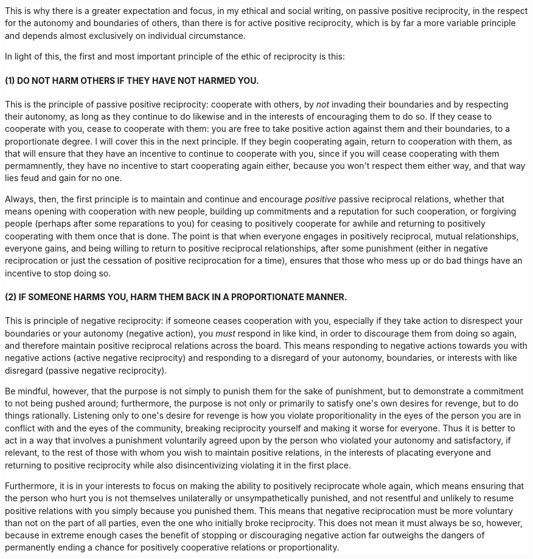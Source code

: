 This is why there is a greater expectation and focus, in my ethical and social writing, on passive positive reciprocity, in the respect for the autonomy and boundaries of others, than there is for active positive reciprocity, which is by far a more variable principle and depends almost exclusively on individual circumstance.

In light of this, the first and most important principle of the ethic of reciprocity is this:

#### (1) **DO NOT HARM OTHERS IF THEY HAVE NOT HARMED YOU.**

This is the principle of passive positive reciprocity: cooperate with others, by *not* invading their boundaries and by respecting their autonomy, as long as they continue to do likewise and in the interests of encouraging them to do so. If they cease to cooperate with you, cease to cooperate with them: you are free to take positive action against them and their boundaries, to a proportionate degree. I will cover this in the next principle. If they begin cooperating again, return to cooperation with them, as that will ensure that they have an incentive to continue to cooperate with you, since if you will cease cooperating with them permamnently, they have no incentive to start cooperating again either, because you won't respect them either way, and that way lies feud and gain for no one.

Always, then, the first principle is to maintain and continue and encourage *positive* passive reciprocal relations, whether that means opening with cooperation with new people, building up commitments and a reputation for such cooperation, or forgiving people (perhaps after some reparations to you) for ceasing to positively cooperate for awhile and returning to positively cooperating with them once that is done. The point is that when everyone engages in positively reciprocal, mutual relationships, everyone gains, and being willing to return to positive reciprocal relationships, after some punishment (either in negative reciprocation or just the cessation of positive reciprocation for a time), ensures that those who mess up or do bad things have an incentive to stop doing so. 

#### (2) **IF SOMEONE HARMS YOU, HARM THEM BACK IN A PROPORTIONATE MANNER.**

This is principle of negative reciprocity: if someone ceases cooperation with you, especially if they take action to disrespect your boundaries or your autonomy (negative action), you *must* respond in like kind, in order to discourage them from doing so again, and therefore maintain positive reciprocal relations across the board. This means responding to negative actions towards you with negative actions (active negative reciprocity) and responding to a disregard of your autonomy, boundaries, or interests with like disregard (passive negative reciprocity).

Be mindful, however, that the purpose is not simply to punish them for the sake of punishment, but to demonstrate a commitment to not being pushed around; furthermore, the purpose is not only or primarily to satisfy one's own desires for revenge, but to do things rationally. Listening only to one's desire for revenge is how you violate proporitionality in the eyes of the person you are in conflict with and the eyes of the community, breaking reciprocity yourself and making it worse for everyone. Thus it is better to act in a way that involves a punishment voluntarily agreed upon by the person who violated your autonomy and satisfactory, if relevant, to the rest of those with whom you wish to maintain positive relations, in the interests of placating everyone and returning to positive reciprocity while also disincentivizing violating it in the first place. 

Furthermore, it is in your interests to focus on making the ability to positively reciprocate whole again, which means ensuring that the person who hurt you is not themselves unilaterally or unsympathetically punished, and not resentful and unlikely to resume positive relations with you simply because you punished them. This means that negative reciprocation must be more voluntary than not on the part of all parties, even the one who initially broke reciprocity. This does not mean it must always be so, however, because in extreme enough cases the benefit of stopping or discouraging negative action far outweighs the dangers of permanently ending a chance for positively cooperative relations or proportionality.

